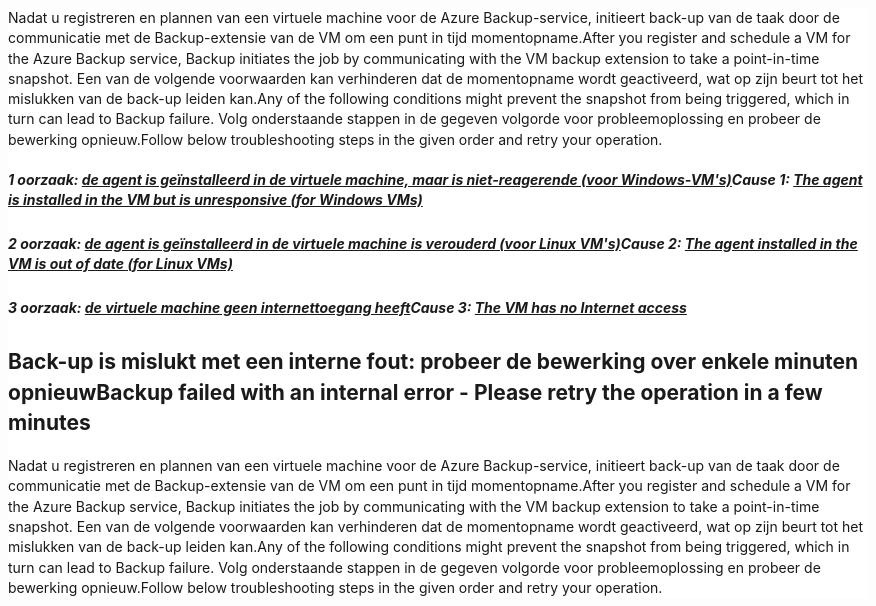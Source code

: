 <span data-ttu-id="c3674-132">Nadat u registreren en plannen van een virtuele machine voor de Azure Backup-service, initieert back-up van de taak door de communicatie met de Backup-extensie van de VM om een punt in tijd momentopname.</span><span class="sxs-lookup"><span data-stu-id="c3674-132">After you register and schedule a VM for the Azure Backup service, Backup initiates the job by communicating with the VM backup extension to take a point-in-time snapshot.</span></span> <span data-ttu-id="c3674-133">Een van de volgende voorwaarden kan verhinderen dat de momentopname wordt geactiveerd, wat op zijn beurt tot het mislukken van de back-up leiden kan.</span><span class="sxs-lookup"><span data-stu-id="c3674-133">Any of the following conditions might prevent the snapshot from being triggered, which in turn can lead to Backup failure.</span></span> <span data-ttu-id="c3674-134">Volg onderstaande stappen in de gegeven volgorde voor probleemoplossing en probeer de bewerking opnieuw.</span><span class="sxs-lookup"><span data-stu-id="c3674-134">Follow below troubleshooting steps in the given order and retry your operation.</span></span>
##### <a name="cause-1-the-agent-is-installed-in-the-vm-but-is-unresponsive-for-windows-vmsthe-agent-installed-in-the-vm-but-unresponsive-for-windows-vms"></a><span data-ttu-id="c3674-135">1 oorzaak: [de agent is geïnstalleerd in de virtuele machine, maar is niet-reagerende (voor Windows-VM's)](#the-agent-installed-in-the-vm-but-unresponsive-for-windows-vms)</span><span class="sxs-lookup"><span data-stu-id="c3674-135">Cause 1: [The agent is installed in the VM but is unresponsive (for Windows VMs)](#the-agent-installed-in-the-vm-but-unresponsive-for-windows-vms)</span></span>
##### <a name="cause-2-the-agent-installed-in-the-vm-is-out-of-date-for-linux-vmsthe-agent-installed-in-the-vm-is-out-of-date-for-linux-vms"></a><span data-ttu-id="c3674-136">2 oorzaak: [de agent is geïnstalleerd in de virtuele machine is verouderd (voor Linux VM's)](#the-agent-installed-in-the-vm-is-out-of-date-for-linux-vms)</span><span class="sxs-lookup"><span data-stu-id="c3674-136">Cause 2: [The agent installed in the VM is out of date (for Linux VMs)](#the-agent-installed-in-the-vm-is-out-of-date-for-linux-vms)</span></span>
##### <a name="cause-3-the-vm-has-no-internet-accessthe-vm-has-no-internet-access"></a><span data-ttu-id="c3674-137">3 oorzaak: [de virtuele machine geen internettoegang heeft](#the-vm-has-no-internet-access)</span><span class="sxs-lookup"><span data-stu-id="c3674-137">Cause 3: [The VM has no Internet access](#the-vm-has-no-internet-access)</span></span>

## <a name="backup-failed-with-an-internal-error---please-retry-the-operation-in-a-few-minutes"></a><span data-ttu-id="c3674-138">Back-up is mislukt met een interne fout: probeer de bewerking over enkele minuten opnieuw</span><span class="sxs-lookup"><span data-stu-id="c3674-138">Backup failed with an internal error - Please retry the operation in a few minutes</span></span>

<span data-ttu-id="c3674-139">Nadat u registreren en plannen van een virtuele machine voor de Azure Backup-service, initieert back-up van de taak door de communicatie met de Backup-extensie van de VM om een punt in tijd momentopname.</span><span class="sxs-lookup"><span data-stu-id="c3674-139">After you register and schedule a VM for the Azure Backup service, Backup initiates the job by communicating with the VM backup extension to take a point-in-time snapshot.</span></span> <span data-ttu-id="c3674-140">Een van de volgende voorwaarden kan verhinderen dat de momentopname wordt geactiveerd, wat op zijn beurt tot het mislukken van de back-up leiden kan.</span><span class="sxs-lookup"><span data-stu-id="c3674-140">Any of the following conditions might prevent the snapshot from being triggered, which in turn can lead to Backup failure.</span></span> <span data-ttu-id="c3674-141">Volg onderstaande stappen in de gegeven volgorde voor probleemoplossing en probeer de bewerking opnieuw.</span><span class="sxs-lookup"><span data-stu-id="c3674-141">Follow below troubleshooting steps in the given order and retry your operation.</span></span>
